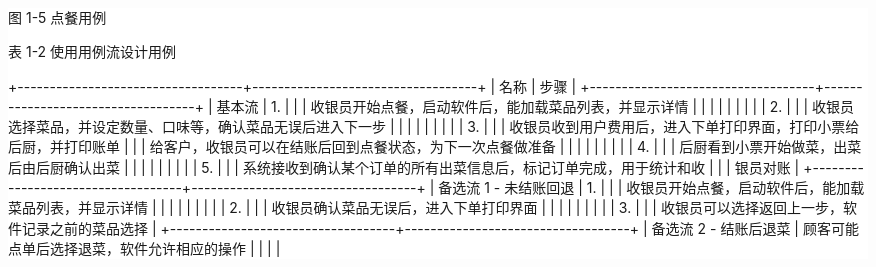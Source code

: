图 1-5 点餐用例

表 1-2 使用用例流设计用例

+-----------------------------------+-----------------------------------+
| 名称                              | 步骤                              |
+-----------------------------------+-----------------------------------+
| 基本流                            | 1.                                |
|                                   | 收银员开始点餐，启动软件后，能加载菜品列表，并显示详情 |
|                                   |                                   |
|                                   |                                   |
|                                   | 2.                                |
|                                   | 收银员选择菜品，并设定数量、口味等，确认菜品无误后进入下一步 |
|                                   |                                   |
|                                   |                                   |
|                                   | 3.                                |
|                                   | 收银员收到用户费用后，进入下单打印界面，打印小票给后厨，并打印账单 |
|                                   | 给客户，收银员可以在结账后回到点餐状态，为下一次点餐做准备 |
|                                   |                                   |
|                                   |                                   |
|                                   | 4.                                |
|                                   | 后厨看到小票开始做菜，出菜后由后厨确认出菜 |
|                                   |                                   |
|                                   |                                   |
|                                   | 5.                                |
|                                   | 系统接收到确认某个订单的所有出菜信息后，标记订单完成，用于统计和收 |
|                                   | 银员对账                          |
+-----------------------------------+-----------------------------------+
| 备选流 1 - 未结账回退             | 1.                                |
|                                   | 收银员开始点餐，启动软件后，能加载菜品列表，并显示详情 |
|                                   |                                   |
|                                   |                                   |
|                                   | 2.                                |
|                                   | 收银员确认菜品无误后，进入下单打印界面 |
|                                   |                                   |
|                                   |                                   |
|                                   | 3.                                |
|                                   | 收银员可以选择返回上一步，软件记录之前的菜品选择 |
+-----------------------------------+-----------------------------------+
| 备选流 2 - 结账后退菜             | 顾客可能点单后选择退菜，软件允许相应的操作 |
|                                   |                                   |